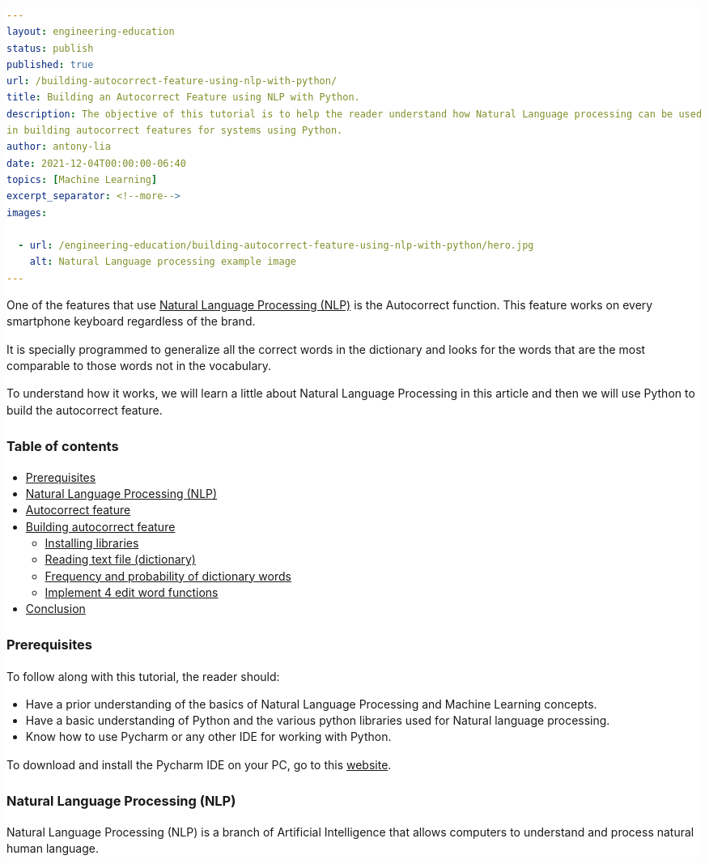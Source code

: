 ```yaml
---
layout: engineering-education
status: publish
published: true
url: /building-autocorrect-feature-using-nlp-with-python/
title: Building an Autocorrect Feature using NLP with Python.
description: The objective of this tutorial is to help the reader understand how Natural Language processing can be used in building autocorrect features for systems using Python.
author: antony-lia
date: 2021-12-04T00:00:00-06:40
topics: [Machine Learning]
excerpt_separator: <!--more-->
images:

  - url: /engineering-education/building-autocorrect-feature-using-nlp-with-python/hero.jpg
    alt: Natural Language processing example image
---
```

One of the features that use [Natural Language Processing (NLP)](https://en.wikipedia.org/wiki/Natural_language_processing) is the Autocorrect function. This feature works on every smartphone keyboard regardless of the brand.

It is specially programmed to generalize all the correct words in the dictionary and looks for the words that are the most comparable to those words not in the vocabulary. 

To understand how it works, we will learn a little about Natural Language Processing in this article and then we will use Python to build the autocorrect feature.

### Table of contents
- [Prerequisites](#prerequisites)
- [Natural Language Processing (NLP)](#natural-language-processing-nlp)
- [Autocorrect feature](#autocorrect-feature)
- [Building autocorrect feature](#build-the-autocorrect-feature)
  - [Installing libraries](#installing-libraries)
  - [Reading text file (dictionary)](#reading-text-filedictionary)
  - [Frequency and probability of dictionary words](#frequency-and-probability-of-dictionary-words)
  - [Implement 4 edit word functions](#implement-4-edit-word-functions)
- [Conclusion](#conclusion)

### Prerequisites
To follow along with this tutorial, the reader should:
- Have a prior understanding of the basics of Natural Language Processing and Machine Learning concepts.
- Have a basic understanding of Python and the various python libraries used for Natural language processing.
- Know how to use Pycharm or any other IDE for working with Python.

To download and install the Pycharm IDE on your PC, go to this [website](https://www.jetbrains.com/pycharm/download/#section=windows).

### Natural Language Processing (NLP)
Natural Language Processing (NLP) is a branch of Artificial Intelligence that allows computers to understand and process natural human language.
